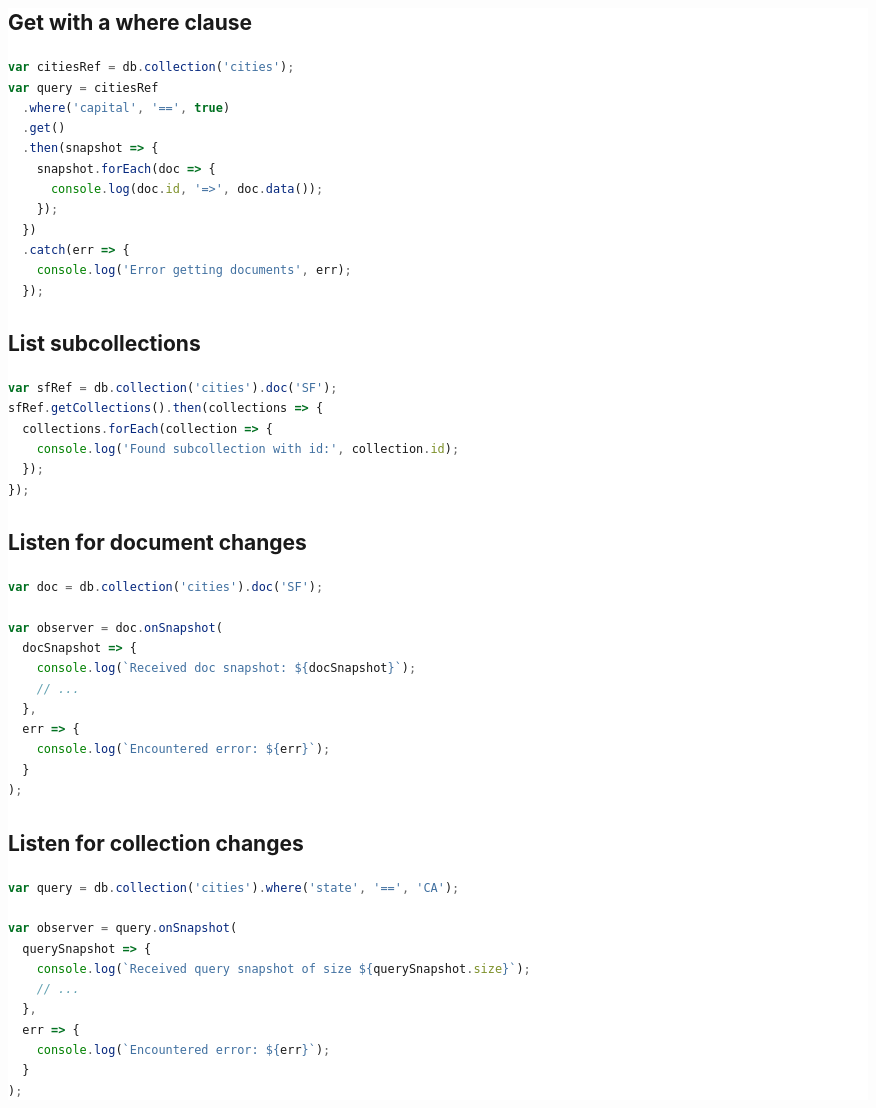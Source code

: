 ## Get with a where clause

```javascript
var citiesRef = db.collection('cities');
var query = citiesRef
  .where('capital', '==', true)
  .get()
  .then(snapshot => {
    snapshot.forEach(doc => {
      console.log(doc.id, '=>', doc.data());
    });
  })
  .catch(err => {
    console.log('Error getting documents', err);
  });
```

<div class="page"/>

## List subcollections

```javascript
var sfRef = db.collection('cities').doc('SF');
sfRef.getCollections().then(collections => {
  collections.forEach(collection => {
    console.log('Found subcollection with id:', collection.id);
  });
});
```

## Listen for document changes

```javascript
var doc = db.collection('cities').doc('SF');

var observer = doc.onSnapshot(
  docSnapshot => {
    console.log(`Received doc snapshot: ${docSnapshot}`);
    // ...
  },
  err => {
    console.log(`Encountered error: ${err}`);
  }
);
```

## Listen for collection changes

```javascript
var query = db.collection('cities').where('state', '==', 'CA');

var observer = query.onSnapshot(
  querySnapshot => {
    console.log(`Received query snapshot of size ${querySnapshot.size}`);
    // ...
  },
  err => {
    console.log(`Encountered error: ${err}`);
  }
);
```
